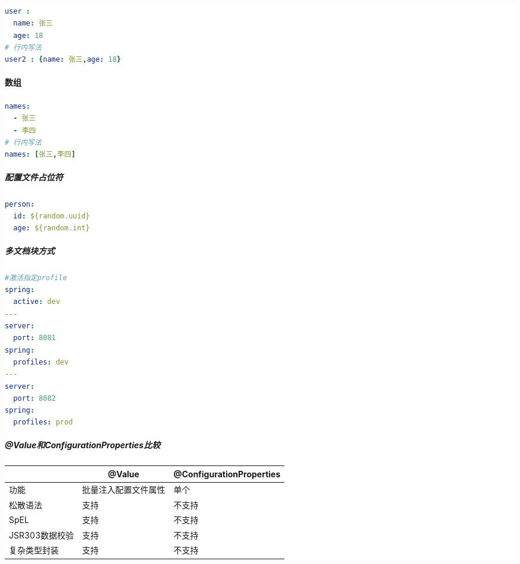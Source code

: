```yaml
user :
  name: 张三
  age: 18
# 行内写法
user2 : {name: 张三,age: 18} 
```

#### 数组

```yaml
names: 
  - 张三
  - 李四
# 行内写法
names: [张三,李四]
```

##### 配置文件占位符

```yaml
person: 
  id: ${random.uuid}
  age: ${random.int}
```

##### 多文档块方式

```yaml
#激活指定profile
spring:
  active: dev
---
server: 
  port: 8081
spring:
  profiles: dev
---
server: 
  port: 8082
spring:
  profiles: prod
```



##### @Value和ConfigurationProperties比较

|      | @Value               | @ConfigurationProperties |
| ---- | -------------------- | ------------------------ |
| 功能 | 批量注入配置文件属性 | 单个                     |
| 松散语法|支持|不支持|
| SpEL |支持|不支持|
| JSR303数据校验 |支持|不支持|
| 复杂类型封装 |支持|不支持|
